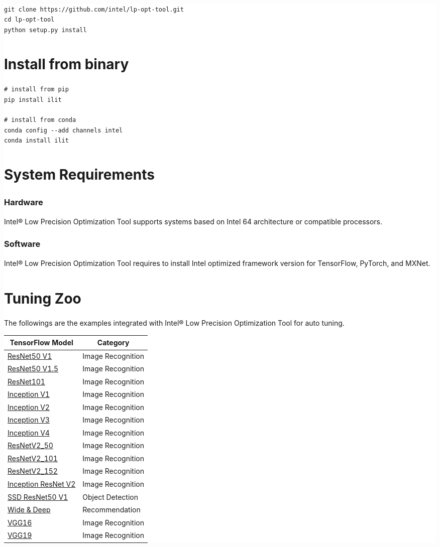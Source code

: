   ```Shell
  git clone https://github.com/intel/lp-opt-tool.git
  cd lp-opt-tool
  python setup.py install
  ```

# Install from binary

  ```Shell
  # install from pip
  pip install ilit

  # install from conda
  conda config --add channels intel
  conda install ilit
  ```

# System Requirements

### Hardware

Intel® Low Precision Optimization Tool supports systems based on Intel 64 architecture or compatible processors.

### Software

Intel® Low Precision Optimization Tool requires to install Intel optimized framework version for TensorFlow, PyTorch, and MXNet.

# Tuning Zoo

The followings are the examples integrated with Intel® Low Precision Optimization Tool for auto tuning.

| TensorFlow Model                                                    | Category  |
|---------------------------------------------------------------------|------------|
|[ResNet50 V1](examples/tensorflow/image_recognition/README.md)        | Image Recognition |
|[ResNet50 V1.5](examples/tensorflow/image_recognition/README.md)      | Image Recognition |
|[ResNet101](examples/tensorflow/image_recognition/README.md)          | Image Recognition |
|[Inception V1](examples/tensorflow/image_recognition/README.md)       | Image Recognition |
|[Inception V2](examples/tensorflow/image_recognition/README.md)       | Image Recognition |
|[Inception V3](examples/tensorflow/image_recognition/README.md)       | Image Recognition |
|[Inception V4](examples/tensorflow/image_recognition/README.md)       | Image Recognition |
|[ResNetV2_50](examples/tensorflow/image_recognition/README.md)        | Image Recognition |
|[ResNetV2_101](examples/tensorflow/image_recognition/README.md)       | Image Recognition |
|[ResNetV2_152](examples/tensorflow/image_recognition/README.md)       | Image Recognition |
|[Inception ResNet V2](examples/tensorflow/image_recognition/README.md)| Image Recognition |
|[SSD ResNet50 V1](examples/tensorflow/object_detection/README.md)     | Object Detection  |
|[Wide & Deep](examples/tensorflow/recommendation/wide_deep_large_ds/WND_README.md) | Recommendation |
|[VGG16](examples/tensorflow/image_recognition/README.md)              | Image Recognition |
|[VGG19](examples/tensorflow/image_recognition/README.md)              | Image Recognition |
